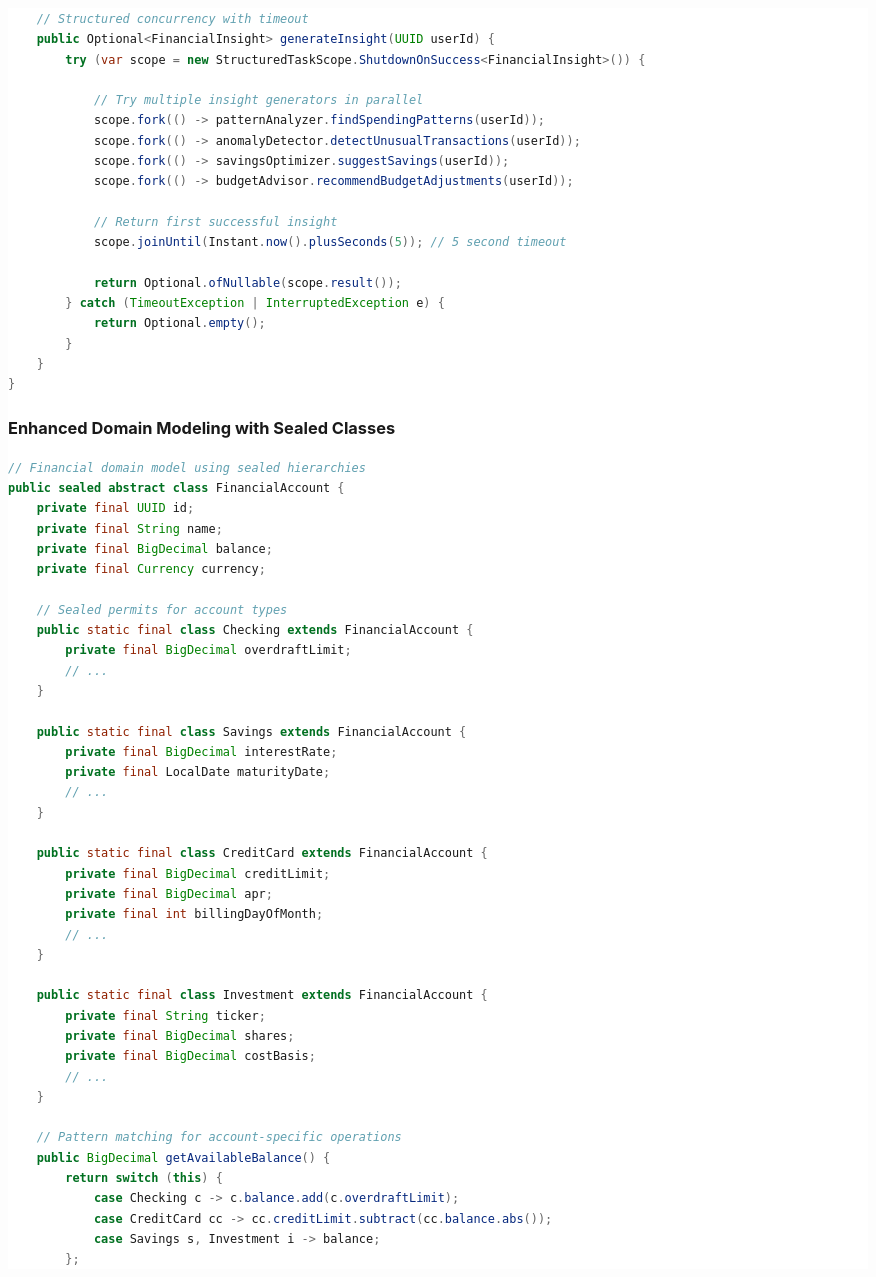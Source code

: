 ```java
    // Structured concurrency with timeout
    public Optional<FinancialInsight> generateInsight(UUID userId) {
        try (var scope = new StructuredTaskScope.ShutdownOnSuccess<FinancialInsight>()) {

            // Try multiple insight generators in parallel
            scope.fork(() -> patternAnalyzer.findSpendingPatterns(userId));
            scope.fork(() -> anomalyDetector.detectUnusualTransactions(userId));
            scope.fork(() -> savingsOptimizer.suggestSavings(userId));
            scope.fork(() -> budgetAdvisor.recommendBudgetAdjustments(userId));

            // Return first successful insight
            scope.joinUntil(Instant.now().plusSeconds(5)); // 5 second timeout

            return Optional.ofNullable(scope.result());
        } catch (TimeoutException | InterruptedException e) {
            return Optional.empty();
        }
    }
}
```

### Enhanced Domain Modeling with Sealed Classes
```java
// Financial domain model using sealed hierarchies
public sealed abstract class FinancialAccount {
    private final UUID id;
    private final String name;
    private final BigDecimal balance;
    private final Currency currency;

    // Sealed permits for account types
    public static final class Checking extends FinancialAccount {
        private final BigDecimal overdraftLimit;
        // ...
    }

    public static final class Savings extends FinancialAccount {
        private final BigDecimal interestRate;
        private final LocalDate maturityDate;
        // ...
    }

    public static final class CreditCard extends FinancialAccount {
        private final BigDecimal creditLimit;
        private final BigDecimal apr;
        private final int billingDayOfMonth;
        // ...
    }

    public static final class Investment extends FinancialAccount {
        private final String ticker;
        private final BigDecimal shares;
        private final BigDecimal costBasis;
        // ...
    }

    // Pattern matching for account-specific operations
    public BigDecimal getAvailableBalance() {
        return switch (this) {
            case Checking c -> c.balance.add(c.overdraftLimit);
            case CreditCard cc -> cc.creditLimit.subtract(cc.balance.abs());
            case Savings s, Investment i -> balance;
        };
```